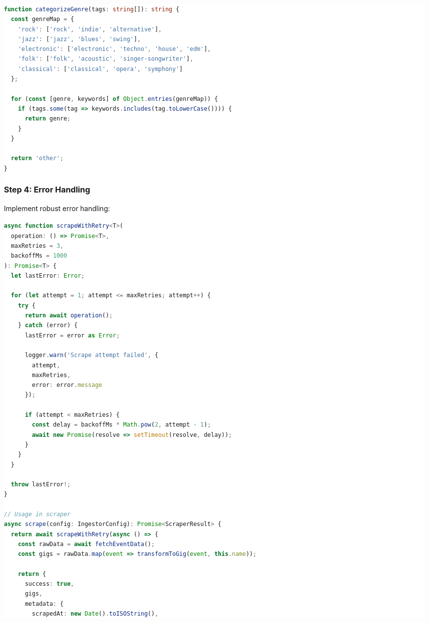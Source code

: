 ```typescript
function categorizeGenre(tags: string[]): string {
  const genreMap = {
    'rock': ['rock', 'indie', 'alternative'],
    'jazz': ['jazz', 'blues', 'swing'],
    'electronic': ['electronic', 'techno', 'house', 'edm'],
    'folk': ['folk', 'acoustic', 'singer-songwriter'],
    'classical': ['classical', 'opera', 'symphony']
  };
  
  for (const [genre, keywords] of Object.entries(genreMap)) {
    if (tags.some(tag => keywords.includes(tag.toLowerCase()))) {
      return genre;
    }
  }
  
  return 'other';
}
```

### Step 4: Error Handling

Implement robust error handling:

```typescript
async function scrapeWithRetry<T>(
  operation: () => Promise<T>,
  maxRetries = 3,
  backoffMs = 1000
): Promise<T> {
  let lastError: Error;

  for (let attempt = 1; attempt <= maxRetries; attempt++) {
    try {
      return await operation();
    } catch (error) {
      lastError = error as Error;
      
      logger.warn('Scrape attempt failed', {
        attempt,
        maxRetries,
        error: error.message
      });

      if (attempt < maxRetries) {
        const delay = backoffMs * Math.pow(2, attempt - 1);
        await new Promise(resolve => setTimeout(resolve, delay));
      }
    }
  }

  throw lastError!;
}

// Usage in scraper
async scrape(config: IngestorConfig): Promise<ScraperResult> {
  return await scrapeWithRetry(async () => {
    const rawData = await fetchEventData();
    const gigs = rawData.map(event => transformToGig(event, this.name));
    
    return {
      success: true,
      gigs,
      metadata: {
        scrapedAt: new Date().toISOString(),
```